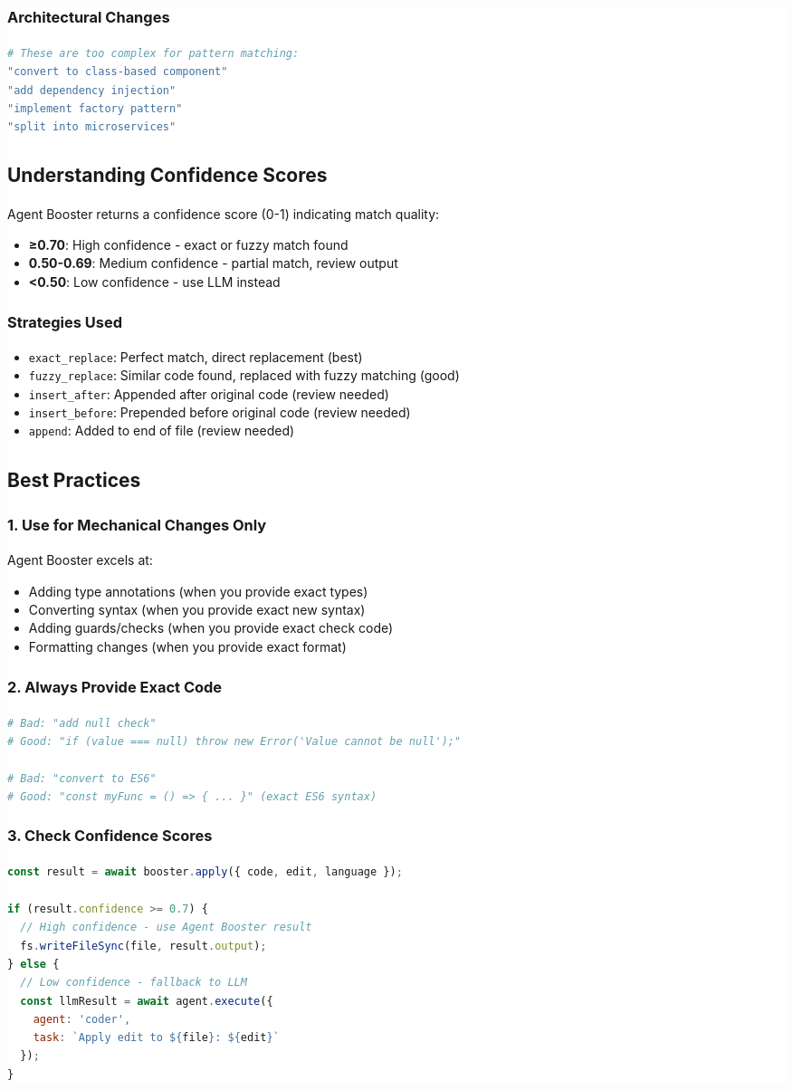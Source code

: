 ### Architectural Changes
```bash
# These are too complex for pattern matching:
"convert to class-based component"
"add dependency injection"
"implement factory pattern"
"split into microservices"
```

## Understanding Confidence Scores

Agent Booster returns a confidence score (0-1) indicating match quality:

- **≥0.70**: High confidence - exact or fuzzy match found
- **0.50-0.69**: Medium confidence - partial match, review output
- **<0.50**: Low confidence - use LLM instead

### Strategies Used

- `exact_replace`: Perfect match, direct replacement (best)
- `fuzzy_replace`: Similar code found, replaced with fuzzy matching (good)
- `insert_after`: Appended after original code (review needed)
- `insert_before`: Prepended before original code (review needed)
- `append`: Added to end of file (review needed)

## Best Practices

### 1. Use for Mechanical Changes Only

Agent Booster excels at:
- Adding type annotations (when you provide exact types)
- Converting syntax (when you provide exact new syntax)
- Adding guards/checks (when you provide exact check code)
- Formatting changes (when you provide exact format)

### 2. Always Provide Exact Code

```bash
# Bad: "add null check"
# Good: "if (value === null) throw new Error('Value cannot be null');"

# Bad: "convert to ES6"
# Good: "const myFunc = () => { ... }" (exact ES6 syntax)
```

### 3. Check Confidence Scores

```javascript
const result = await booster.apply({ code, edit, language });

if (result.confidence >= 0.7) {
  // High confidence - use Agent Booster result
  fs.writeFileSync(file, result.output);
} else {
  // Low confidence - fallback to LLM
  const llmResult = await agent.execute({
    agent: 'coder',
    task: `Apply edit to ${file}: ${edit}`
  });
}
```
